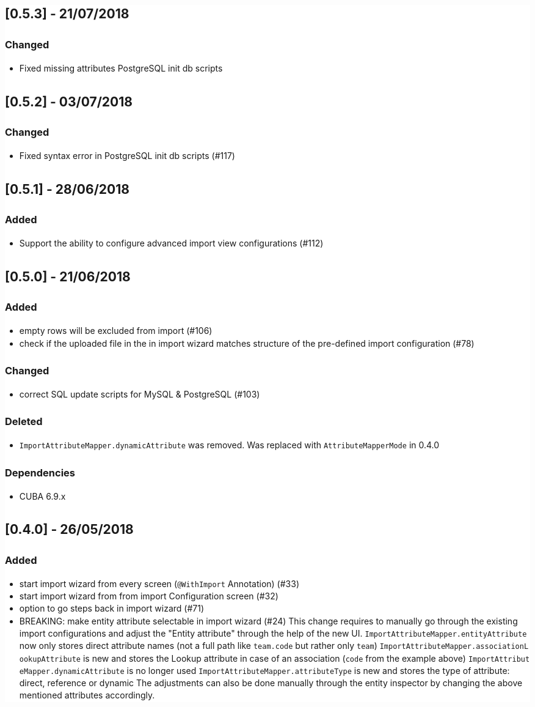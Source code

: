 ## [0.5.3] - 21/07/2018

### Changed
- Fixed missing attributes PostgreSQL init db scripts

## [0.5.2] - 03/07/2018

### Changed
- Fixed syntax error in PostgreSQL init db scripts (#117)

## [0.5.1] - 28/06/2018

### Added
- Support the ability to configure advanced import view configurations (#112)


## [0.5.0] - 21/06/2018

### Added
- empty rows will be excluded from import (#106)
- check if the uploaded file in the in import wizard matches structure of the pre-defined import configuration (#78)

### Changed
- correct SQL update scripts for MySQL & PostgreSQL (#103)

### Deleted
- `ImportAttributeMapper.dynamicAttribute` was removed. Was replaced with `AttributeMapperMode` in 0.4.0


### Dependencies
- CUBA 6.9.x


## [0.4.0] - 26/05/2018

### Added
- start import wizard from every screen (`@WithImport` Annotation) (#33)
- start import wizard from from import Configuration screen (#32)
- option to go steps back in import wizard (#71)
- BREAKING: make entity attribute selectable in import wizard (#24)
  This change requires to manually go through the existing import configurations and adjust the "Entity attribute" 
  through the help of the new UI.
  `ImportAttributeMapper.entityAttribute` now only stores direct attribute names (not a full path like `team.code` but rather only `team`)
  `ImportAttributeMapper.associationLookupAttribute` is new and stores the Lookup attribute in case of an association (`code` from the example above)
  `ImportAttributeMapper.dynamicAttribute` is no longer used
  `ImportAttributeMapper.attributeType` is new and stores the type of attribute: direct, reference or dynamic
  The adjustments can also be done manually through the entity inspector by changing the above mentioned attributes accordingly.
   